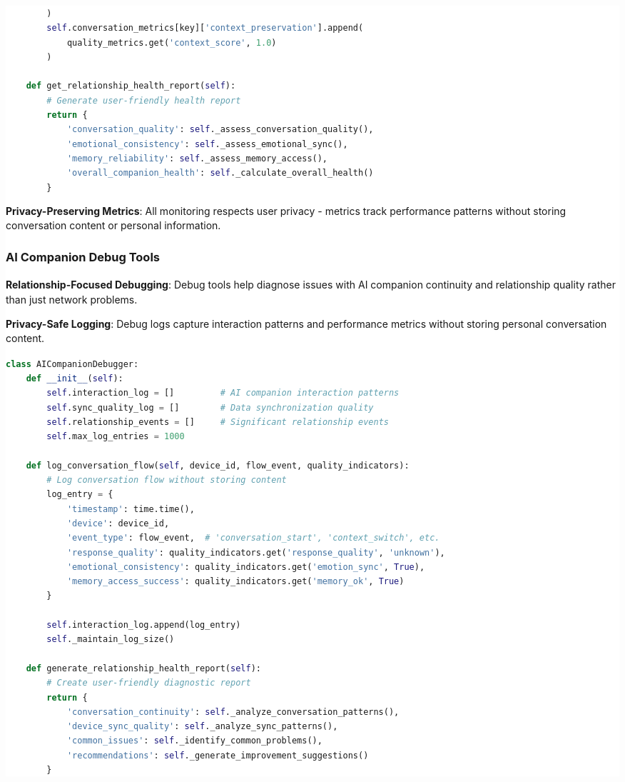 ```python
        )
        self.conversation_metrics[key]['context_preservation'].append(
            quality_metrics.get('context_score', 1.0)
        )
    
    def get_relationship_health_report(self):
        # Generate user-friendly health report
        return {
            'conversation_quality': self._assess_conversation_quality(),
            'emotional_consistency': self._assess_emotional_sync(),
            'memory_reliability': self._assess_memory_access(),
            'overall_companion_health': self._calculate_overall_health()
        }
```

**Privacy-Preserving Metrics**: All monitoring respects user privacy - metrics track performance patterns without storing conversation content or personal information.

### AI Companion Debug Tools

**Relationship-Focused Debugging**: Debug tools help diagnose issues with AI companion continuity and relationship quality rather than just network problems.

**Privacy-Safe Logging**: Debug logs capture interaction patterns and performance metrics without storing personal conversation content.

```python
class AICompanionDebugger:
    def __init__(self):
        self.interaction_log = []         # AI companion interaction patterns
        self.sync_quality_log = []        # Data synchronization quality
        self.relationship_events = []     # Significant relationship events
        self.max_log_entries = 1000
    
    def log_conversation_flow(self, device_id, flow_event, quality_indicators):
        # Log conversation flow without storing content
        log_entry = {
            'timestamp': time.time(),
            'device': device_id,
            'event_type': flow_event,  # 'conversation_start', 'context_switch', etc.
            'response_quality': quality_indicators.get('response_quality', 'unknown'),
            'emotional_consistency': quality_indicators.get('emotion_sync', True),
            'memory_access_success': quality_indicators.get('memory_ok', True)
        }
        
        self.interaction_log.append(log_entry)
        self._maintain_log_size()
    
    def generate_relationship_health_report(self):
        # Create user-friendly diagnostic report
        return {
            'conversation_continuity': self._analyze_conversation_patterns(),
            'device_sync_quality': self._analyze_sync_patterns(),
            'common_issues': self._identify_common_problems(),
            'recommendations': self._generate_improvement_suggestions()
        }
```
